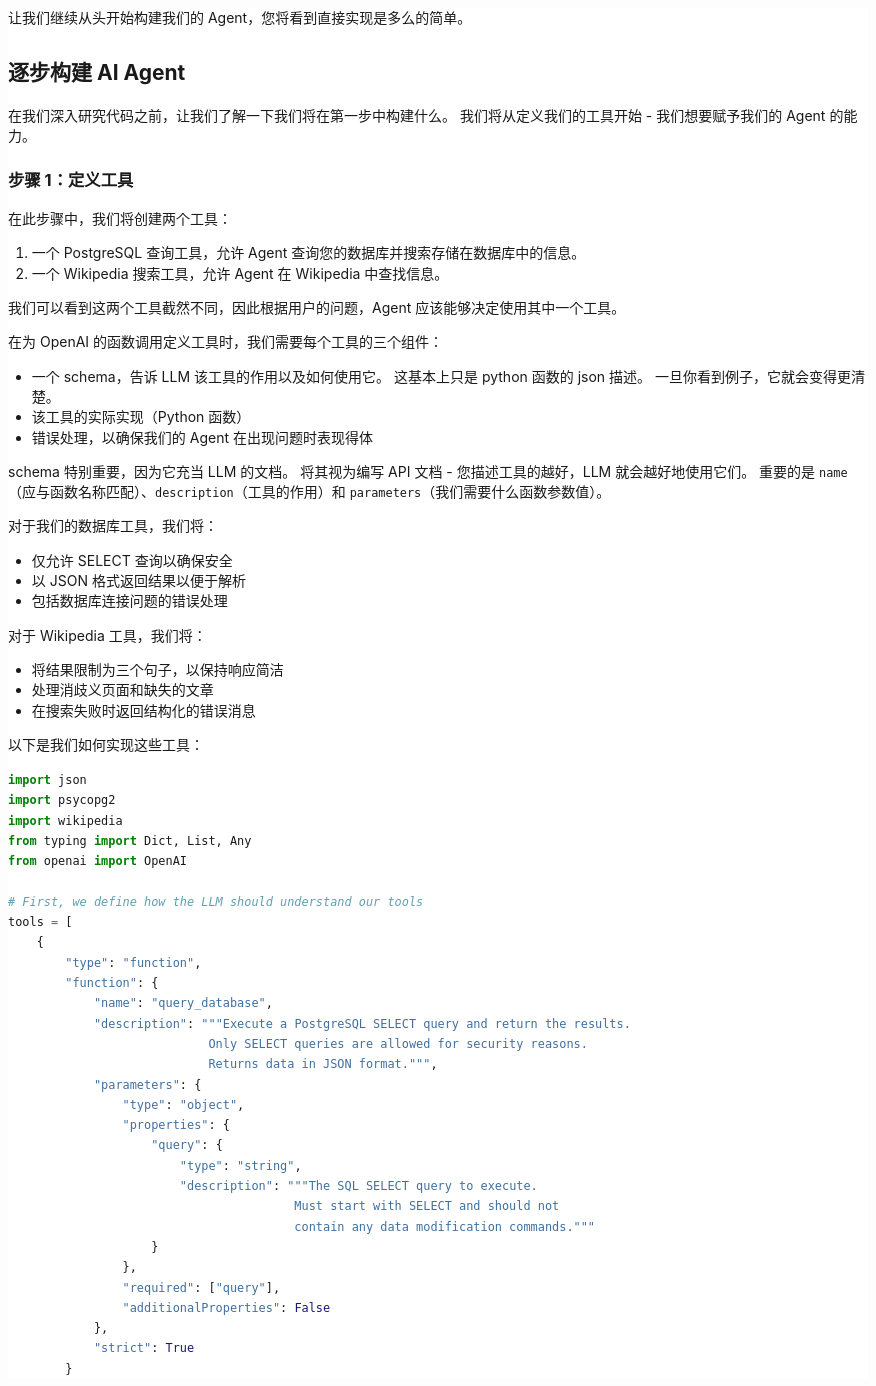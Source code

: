 让我们继续从头开始构建我们的 Agent，您将看到直接实现是多么的简单。

## 逐步构建 AI Agent

在我们深入研究代码之前，让我们了解一下我们将在第一步中构建什么。 我们将从定义我们的工具开始 - 我们想要赋予我们的 Agent 的能力。

### 步骤 1：定义工具

在此步骤中，我们将创建两个工具：

1. 一个 PostgreSQL 查询工具，允许 Agent 查询您的数据库并搜索存储在数据库中的信息。
2. 一个 Wikipedia 搜索工具，允许 Agent 在 Wikipedia 中查找信息。

我们可以看到这两个工具截然不同，因此根据用户的问题，Agent 应该能够决定使用其中一个工具。

在为 OpenAI 的函数调用定义工具时，我们需要每个工具的三个组件：

- 一个 schema，告诉 LLM 该工具的作用以及如何使用它。 这基本上只是 python 函数的 json 描述。 一旦你看到例子，它就会变得更清楚。
- 该工具的实际实现（Python 函数）
- 错误处理，以确保我们的 Agent 在出现问题时表现得体

schema 特别重要，因为它充当 LLM 的文档。 将其视为编写 API 文档 - 您描述工具的越好，LLM 就会越好地使用它们。 重要的是 `name`（应与函数名称匹配）、`description`（工具的作用）和 `parameters`（我们需要什么函数参数值）。

对于我们的数据库工具，我们将：

- 仅允许 SELECT 查询以确保安全
- 以 JSON 格式返回结果以便于解析
- 包括数据库连接问题的错误处理

对于 Wikipedia 工具，我们将：

- 将结果限制为三个句子，以保持响应简洁
- 处理消歧义页面和缺失的文章
- 在搜索失败时返回结构化的错误消息

以下是我们如何实现这些工具：

```py
import json
import psycopg2
import wikipedia
from typing import Dict, List, Any
from openai import OpenAI

# First, we define how the LLM should understand our tools
tools = [
    {
        "type": "function",
        "function": {
            "name": "query_database",
            "description": """Execute a PostgreSQL SELECT query and return the results.
                            Only SELECT queries are allowed for security reasons.
                            Returns data in JSON format.""",
            "parameters": {
                "type": "object",
                "properties": {
                    "query": {
                        "type": "string",
                        "description": """The SQL SELECT query to execute.
                                        Must start with SELECT and should not
                                        contain any data modification commands."""
                    }
                },
                "required": ["query"],
                "additionalProperties": False
            },
            "strict": True
        }
```